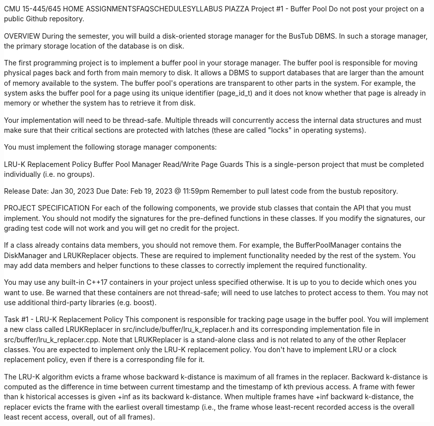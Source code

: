 CMU 15-445/645
HOME ASSIGNMENTSFAQSCHEDULESYLLABUS PIAZZA
Project #1 - Buffer Pool
 Do not post your project on a public Github repository.

OVERVIEW
During the semester, you will build a disk-oriented storage manager for the BusTub DBMS. In such a storage manager, the primary storage location of the database is on disk.

The first programming project is to implement a buffer pool in your storage manager. The buffer pool is responsible for moving physical pages back and forth from main memory to disk. It allows a DBMS to support databases that are larger than the amount of memory available to the system. The buffer pool's operations are transparent to other parts in the system. For example, the system asks the buffer pool for a page using its unique identifier (page_id_t) and it does not know whether that page is already in memory or whether the system has to retrieve it from disk.

Your implementation will need to be thread-safe. Multiple threads will concurrently access the internal data structures and must make sure that their critical sections are protected with latches (these are called "locks" in operating systems).

You must implement the following storage manager components:

LRU-K Replacement Policy
Buffer Pool Manager
Read/Write Page Guards
This is a single-person project that must be completed individually (i.e. no groups).

Release Date: Jan 30, 2023
Due Date: Feb 19, 2023 @ 11:59pm
 Remember to pull latest code from the bustub repository.

PROJECT SPECIFICATION
For each of the following components, we provide stub classes that contain the API that you must implement. You should not modify the signatures for the pre-defined functions in these classes. If you modify the signatures, our grading test code will not work and you will get no credit for the project.

If a class already contains data members, you should not remove them. For example, the BufferPoolManager contains the DiskManager and LRUKReplacer objects. These are required to implement functionality needed by the rest of the system. You may add data members and helper functions to these classes to correctly implement the required functionality.

You may use any built-in C++17 containers in your project unless specified otherwise. It is up to you to decide which ones you want to use. Be warned that these containers are not thread-safe; will need to use latches to protect access to them. You may not use additional third-party libraries (e.g. boost).

Task #1 - LRU-K Replacement Policy
This component is responsible for tracking page usage in the buffer pool. You will implement a new class called LRUKReplacer in src/include/buffer/lru_k_replacer.h and its corresponding implementation file in src/buffer/lru_k_replacer.cpp. Note that LRUKReplacer is a stand-alone class and is not related to any of the other Replacer classes. You are expected to implement only the LRU-K replacement policy. You don't have to implement LRU or a clock replacement policy, even if there is a corresponding file for it.

The LRU-K algorithm evicts a frame whose backward k-distance is maximum of all frames in the replacer. Backward k-distance is computed as the difference in time between current timestamp and the timestamp of kth previous access. A frame with fewer than k historical accesses is given +inf as its backward k-distance. When multiple frames have +inf backward k-distance, the replacer evicts the frame with the earliest overall timestamp (i.e., the frame whose least-recent recorded access is the overall least recent access, overall, out of all frames).
